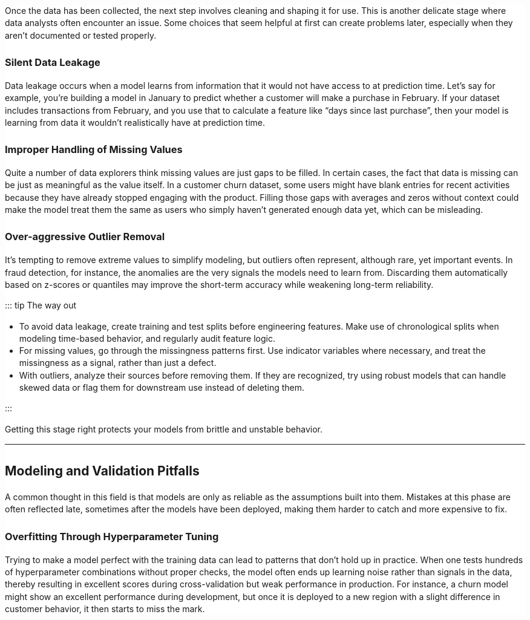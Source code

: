 Once the data has been collected, the next step involves cleaning and shaping it for use. This is another delicate stage where data analysts often encounter an issue. Some choices that seem helpful at first can create problems later, especially when they aren’t documented or tested properly.

### Silent Data Leakage

Data leakage occurs when a model learns from information that it would not have access to at prediction time. Let’s say for example, you’re building a model in January to predict whether a customer will make a purchase in February. If your dataset includes transactions from February, and you use that to calculate a feature like “days since last purchase”, then your model is learning from data it wouldn’t realistically have at prediction time.

### Improper Handling of Missing Values

Quite a number of data explorers think missing values are just gaps to be filled. In certain cases, the fact that data is missing can be just as meaningful as the value itself. In a customer churn dataset, some users might have blank entries for recent activities because they have already stopped engaging with the product. Filling those gaps with averages and zeros without context could make the model treat them the same as users who simply haven’t generated enough data yet, which can be misleading.

### Over-aggressive Outlier Removal

It’s tempting to remove extreme values to simplify modeling, but outliers often represent, although rare, yet important events. In fraud detection, for instance, the anomalies are the very signals the models need to learn from. Discarding them automatically based on z-scores or quantiles may improve the short-term accuracy while weakening long-term reliability.

::: tip The way out

- To avoid data leakage, create training and test splits before engineering features. Make use of chronological splits when modeling time-based behavior, and regularly audit feature logic.
- For missing values, go through the missingness patterns first. Use indicator variables where necessary, and treat the missingness as a signal, rather than just a defect.
- With outliers, analyze their sources before removing them. If they are recognized, try using robust models that can handle skewed data or flag them for downstream use instead of deleting them.

:::

Getting this stage right protects your models from brittle and unstable behavior.

---

## Modeling and Validation Pitfalls

A common thought in this field is that models are only as reliable as the assumptions built into them. Mistakes at this phase are often reflected late, sometimes after the models have been deployed, making them harder to catch and more expensive to fix.

### Overfitting Through Hyperparameter Tuning

Trying to make a model perfect with the training data can lead to patterns that don’t hold up in practice. When one tests hundreds of hyperparameter combinations without proper checks, the model often ends up learning noise rather than signals in the data, thereby resulting in excellent scores during cross-validation but weak performance in production. For instance, a churn model might show an excellent performance during development, but once it is deployed to a new region with a slight difference in customer behavior, it then starts to miss the mark.
